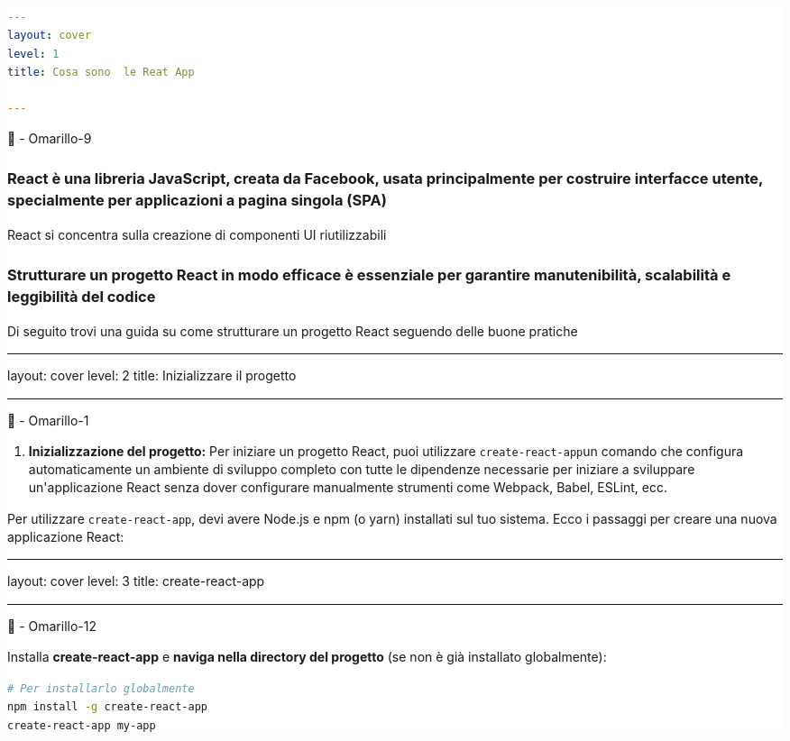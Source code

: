 ```yaml
---
layout: cover
level: 1
title: Cosa sono  le Reat App

---
```


🧠 - Omarillo-9

### React è una **libreria** JavaScript, creata da Facebook, usata principalmente per costruire interfacce utente, specialmente per applicazioni a pagina singola (SPA)

React si concentra sulla creazione di componenti UI riutilizzabili

### Strutturare un progetto React in modo efficace è essenziale per garantire manutenibilità, scalabilità e leggibilità del codice

Di seguito trovi una guida su come strutturare un progetto React seguendo delle buone pratiche

---
layout: cover
level: 2
title: Inizializzare il progetto

---

🧠  - Omarillo-1

1. **Inizializzazione del progetto:**
   Per iniziare un progetto React, puoi utilizzare `create-react-app`un comando che configura automaticamente un ambiente di sviluppo completo con tutte le dipendenze necessarie per iniziare a sviluppare un'applicazione React senza dover configurare manualmente strumenti come Webpack, Babel, ESLint, ecc.

Per utilizzare `create-react-app`, devi avere Node.js e npm (o yarn) installati sul tuo sistema. Ecco i passaggi per creare una nuova applicazione React:

---
layout: cover
level: 3
title: create-react-app

---

🧠  - Omarillo-12

Installa **create-react-app** e **naviga nella directory del progetto**
(se non è già installato globalmente):

   ```sh
   # Per installarlo globalmente
   npm install -g create-react-app
   create-react-app my-app
   ```
